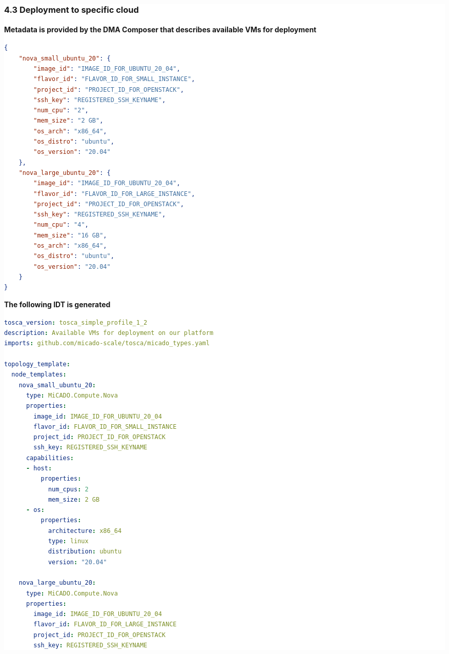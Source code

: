 ### 4.3 Deployment to specific cloud

**Metadata is provided by the DMA Composer that describes available VMs for deployment**
```json
{
    "nova_small_ubuntu_20": {
        "image_id": "IMAGE_ID_FOR_UBUNTU_20_04",
        "flavor_id": "FLAVOR_ID_FOR_SMALL_INSTANCE",
        "project_id": "PROJECT_ID_FOR_OPENSTACK",
        "ssh_key": "REGISTERED_SSH_KEYNAME",
        "num_cpu": "2",
        "mem_size": "2 GB",
        "os_arch": "x86_64",
        "os_distro": "ubuntu",
        "os_version": "20.04"
    },
    "nova_large_ubuntu_20": {
        "image_id": "IMAGE_ID_FOR_UBUNTU_20_04",
        "flavor_id": "FLAVOR_ID_FOR_LARGE_INSTANCE",
        "project_id": "PROJECT_ID_FOR_OPENSTACK",
        "ssh_key": "REGISTERED_SSH_KEYNAME",
        "num_cpu": "4",
        "mem_size": "16 GB",
        "os_arch": "x86_64",
        "os_distro": "ubuntu",
        "os_version": "20.04"
    }
}
```

**The following IDT is generated**
```yaml
tosca_version: tosca_simple_profile_1_2
description: Available VMs for deployment on our platform
imports: github.com/micado-scale/tosca/micado_types.yaml

topology_template:
  node_templates:
    nova_small_ubuntu_20:
      type: MiCADO.Compute.Nova
      properties:
        image_id: IMAGE_ID_FOR_UBUNTU_20_04
        flavor_id: FLAVOR_ID_FOR_SMALL_INSTANCE
        project_id: PROJECT_ID_FOR_OPENSTACK
        ssh_key: REGISTERED_SSH_KEYNAME
      capabilities:
      - host:
          properties:
            num_cpus: 2
            mem_size: 2 GB
      - os:
          properties:
            architecture: x86_64
            type: linux
            distribution: ubuntu
            version: "20.04"

    nova_large_ubuntu_20:
      type: MiCADO.Compute.Nova
      properties:
        image_id: IMAGE_ID_FOR_UBUNTU_20_04
        flavor_id: FLAVOR_ID_FOR_LARGE_INSTANCE
        project_id: PROJECT_ID_FOR_OPENSTACK
        ssh_key: REGISTERED_SSH_KEYNAME
```